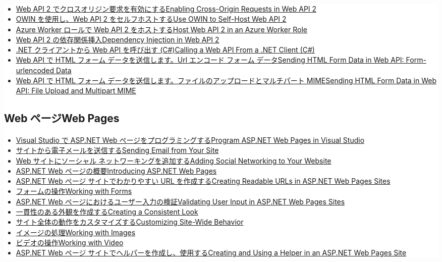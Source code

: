 * [<span data-ttu-id="4c4a9-153">Web API 2 でクロスオリジン要求を有効にする</span><span class="sxs-lookup"><span data-stu-id="4c4a9-153">Enabling Cross-Origin Requests in Web API 2</span></span>](web-api/overview/security/enabling-cross-origin-requests-in-web-api.md)
* [<span data-ttu-id="4c4a9-154">OWIN を使用し、Web API 2 をセルフホストする</span><span class="sxs-lookup"><span data-stu-id="4c4a9-154">Use OWIN to Self-Host Web API 2</span></span>](web-api/overview/hosting-aspnet-web-api/use-owin-to-self-host-web-api.md)
* [<span data-ttu-id="4c4a9-155">Azure Worker ロールで Web API 2 をホストする</span><span class="sxs-lookup"><span data-stu-id="4c4a9-155">Host Web API 2 in an Azure Worker Role</span></span>](web-api/overview/hosting-aspnet-web-api/host-aspnet-web-api-in-an-azure-worker-role.md)
* [<span data-ttu-id="4c4a9-156">Web API 2 の依存関係挿入</span><span class="sxs-lookup"><span data-stu-id="4c4a9-156">Dependency Injection in Web API 2</span></span>](web-api/overview/advanced/dependency-injection.md)
* [<span data-ttu-id="4c4a9-157">.NET クライアントから Web API を呼び出す (C#)</span><span class="sxs-lookup"><span data-stu-id="4c4a9-157">Calling a Web API From a .NET Client (C#)</span></span>](web-api/overview/advanced/calling-a-web-api-from-a-net-client.md)
* [<span data-ttu-id="4c4a9-158">Web API で HTML フォーム データを送信します。Url エンコード フォーム データ</span><span class="sxs-lookup"><span data-stu-id="4c4a9-158">Sending HTML Form Data in Web API: Form-urlencoded Data</span></span>](web-api/overview/advanced/sending-html-form-data-part-1.md)
* [<span data-ttu-id="4c4a9-159">Web API で HTML フォーム データを送信します。ファイルのアップロードとマルチパート MIME</span><span class="sxs-lookup"><span data-stu-id="4c4a9-159">Sending HTML Form Data in Web API: File Upload and Multipart MIME</span></span>](web-api/overview/advanced/sending-html-form-data-part-2.md)

## <a name="web-pages"></a><span data-ttu-id="4c4a9-160">Web ページ</span><span class="sxs-lookup"><span data-stu-id="4c4a9-160">Web Pages</span></span>

* [<span data-ttu-id="4c4a9-161">Visual Studio で ASP.NET Web ページをプログラミングする</span><span class="sxs-lookup"><span data-stu-id="4c4a9-161">Program ASP.NET Web Pages in Visual Studio</span></span>](web-pages/overview/getting-started/program-asp-net-web-pages-in-visual-studio.md)
* [<span data-ttu-id="4c4a9-162">サイトから電子メールを送信する</span><span class="sxs-lookup"><span data-stu-id="4c4a9-162">Sending Email from Your Site</span></span>](web-pages/overview/getting-started/11-adding-email-to-your-web-site.md)
* [<span data-ttu-id="4c4a9-163">Web サイトにソーシャル ネットワーキングを追加する</span><span class="sxs-lookup"><span data-stu-id="4c4a9-163">Adding Social Networking to Your Website</span></span>](web-pages/overview/getting-started/13-adding-social-networking-to-your-web-site.md)
* [<span data-ttu-id="4c4a9-164">ASP.NET Web ページの概要</span><span class="sxs-lookup"><span data-stu-id="4c4a9-164">Introducing ASP.NET Web Pages</span></span>](web-pages/overview/getting-started/introducing-aspnet-web-pages-2/index.md)
* [<span data-ttu-id="4c4a9-165">ASP.NET Web ページ サイトでわかりやすい URL を作成する</span><span class="sxs-lookup"><span data-stu-id="4c4a9-165">Creating Readable URLs in ASP.NET Web Pages Sites</span></span>](web-pages/overview/routing/creating-readable-urls-in-aspnet-web-pages-sites.md)
* [<span data-ttu-id="4c4a9-166">フォームの操作</span><span class="sxs-lookup"><span data-stu-id="4c4a9-166">Working with Forms</span></span>](web-pages/overview/ui-layouts-and-themes/4-working-with-forms.md)
* [<span data-ttu-id="4c4a9-167">ASP.NET Web ページにおけるユーザー入力の検証</span><span class="sxs-lookup"><span data-stu-id="4c4a9-167">Validating User Input in ASP.NET Web Pages Sites</span></span>](web-pages/overview/ui-layouts-and-themes/validating-user-input-in-aspnet-web-pages-sites.md)
* [<span data-ttu-id="4c4a9-168">一貫性のある外観を作成する</span><span class="sxs-lookup"><span data-stu-id="4c4a9-168">Creating a Consistent Look</span></span>](web-pages/overview/ui-layouts-and-themes/3-creating-a-consistent-look.md)
* [<span data-ttu-id="4c4a9-169">サイト全体の動作をカスタマイズする</span><span class="sxs-lookup"><span data-stu-id="4c4a9-169">Customizing Site-Wide Behavior</span></span>](web-pages/overview/ui-layouts-and-themes/18-customizing-site-wide-behavior.md)
* [<span data-ttu-id="4c4a9-170">イメージの処理</span><span class="sxs-lookup"><span data-stu-id="4c4a9-170">Working with Images</span></span>](web-pages/overview/ui-layouts-and-themes/9-working-with-images.md)
* [<span data-ttu-id="4c4a9-171">ビデオの操作</span><span class="sxs-lookup"><span data-stu-id="4c4a9-171">Working with Video</span></span>](web-pages/overview/ui-layouts-and-themes/10-working-with-video.md)
* [<span data-ttu-id="4c4a9-172">ASP.NET Web ページ サイトでヘルパーを作成し、使用する</span><span class="sxs-lookup"><span data-stu-id="4c4a9-172">Creating and Using a Helper in an ASP.NET Web Pages Site</span></span>](web-pages/overview/ui-layouts-and-themes/creating-and-using-a-helper-in-an-aspnet-web-pages-site.md)